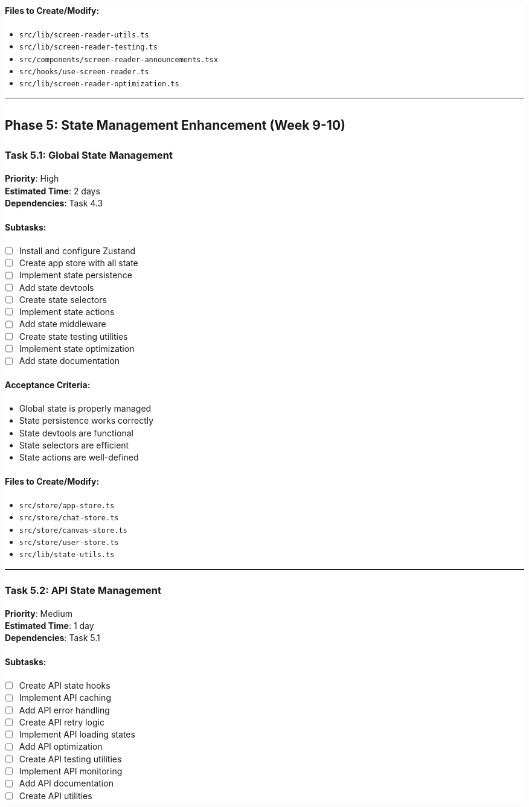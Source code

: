 #### Files to Create/Modify:
- `src/lib/screen-reader-utils.ts`
- `src/lib/screen-reader-testing.ts`
- `src/components/screen-reader-announcements.tsx`
- `src/hooks/use-screen-reader.ts`
- `src/lib/screen-reader-optimization.ts`

---

## Phase 5: State Management Enhancement (Week 9-10)

### Task 5.1: Global State Management
**Priority**: High  
**Estimated Time**: 2 days  
**Dependencies**: Task 4.3

#### Subtasks:
- [ ] Install and configure Zustand
- [ ] Create app store with all state
- [ ] Implement state persistence
- [ ] Add state devtools
- [ ] Create state selectors
- [ ] Implement state actions
- [ ] Add state middleware
- [ ] Create state testing utilities
- [ ] Implement state optimization
- [ ] Add state documentation

#### Acceptance Criteria:
- Global state is properly managed
- State persistence works correctly
- State devtools are functional
- State selectors are efficient
- State actions are well-defined

#### Files to Create/Modify:
- `src/store/app-store.ts`
- `src/store/chat-store.ts`
- `src/store/canvas-store.ts`
- `src/store/user-store.ts`
- `src/lib/state-utils.ts`

---

### Task 5.2: API State Management
**Priority**: Medium  
**Estimated Time**: 1 day  
**Dependencies**: Task 5.1

#### Subtasks:
- [ ] Create API state hooks
- [ ] Implement API caching
- [ ] Add API error handling
- [ ] Create API retry logic
- [ ] Implement API loading states
- [ ] Add API optimization
- [ ] Create API testing utilities
- [ ] Implement API monitoring
- [ ] Add API documentation
- [ ] Create API utilities
